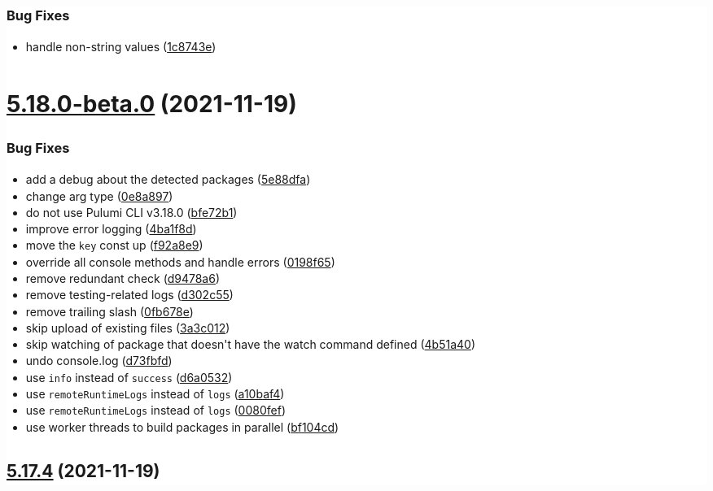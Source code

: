 
### Bug Fixes

* handle non-string values ([1c8743e](https://github.com/webiny/webiny-js/commit/1c8743e44d0f56d6f7c2d3b62a29481d24911b18))





# [5.18.0-beta.0](https://github.com/webiny/webiny-js/compare/v5.17.4...v5.18.0-beta.0) (2021-11-19)


### Bug Fixes

* add a debug about the detected packages ([5e88dfa](https://github.com/webiny/webiny-js/commit/5e88dfafe01f8857c01a8f2e4a0c17bb2797e744))
* change arg type ([0e8a897](https://github.com/webiny/webiny-js/commit/0e8a8970364252642e52ba7c27eabce8a0c04d09))
* do not use Pulumi CLI v3.18.0 ([bfe72b1](https://github.com/webiny/webiny-js/commit/bfe72b1367c348708cf51b42f7d921ca8e2da887))
* improve error logging ([4ba1f8d](https://github.com/webiny/webiny-js/commit/4ba1f8d22d200e7d0e1c07e74a6bfd701f2e1f3d))
* move the `key` const up ([f92a8e9](https://github.com/webiny/webiny-js/commit/f92a8e99113bd5e1ad1b207fee6e714954f248e2))
* override all console methods and handle errors ([0198f65](https://github.com/webiny/webiny-js/commit/0198f650530b547688a9b4a5e5045487842dc743))
* remove redundant check ([d9478a6](https://github.com/webiny/webiny-js/commit/d9478a648a7cf78a508c2eec9d8a43deadcc16bf))
* remove testing-related logs ([d302c55](https://github.com/webiny/webiny-js/commit/d302c5503f789e457e44c1173ca43c90a02d30ba))
* remove trailing slash ([0fb678e](https://github.com/webiny/webiny-js/commit/0fb678ef02ddf62ef42b93312bc18f4a72567844))
* skip upload of existing files ([3a3c012](https://github.com/webiny/webiny-js/commit/3a3c012c9d8a4aee3dd48b379f3490564427ea89))
* skip watching of package that doesn't have the watch command defined ([4b51a40](https://github.com/webiny/webiny-js/commit/4b51a40f8920ff126531ca0412a2bd18c3898e7a))
* undo console.log ([d73fbfd](https://github.com/webiny/webiny-js/commit/d73fbfd7c7cac03f373388a819dcb89a72bb0a9d))
* use `info` instead of `success` ([d6a0532](https://github.com/webiny/webiny-js/commit/d6a05320eb3bc73251b97f2b6f4d2bd6497a1e2a))
* use `remoteRuntimeLogs` instead of `logs` ([a10baf4](https://github.com/webiny/webiny-js/commit/a10baf4627413557005f54d613eb9408f2903738))
* use `remoteRuntimeLogs` instead of `logs` ([0080fef](https://github.com/webiny/webiny-js/commit/0080fef86aaf7a8d03a51d8bb018cbb6bdba7ec1))
* use worker threads to build packages in parallel ([bf104cd](https://github.com/webiny/webiny-js/commit/bf104cd5348a6e68bed5f622008641ccdd5e1bcd))





## [5.17.4](https://github.com/webiny/webiny-js/compare/v5.17.4-beta.1...v5.17.4) (2021-11-19)
